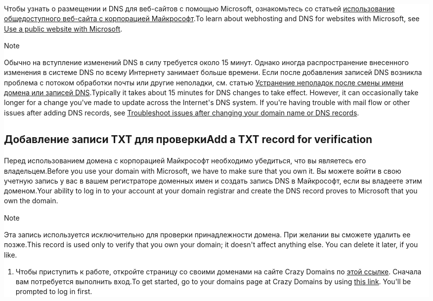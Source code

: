 <span data-ttu-id="efcb0-107">Чтобы узнать о размещении и DNS для веб-сайтов с помощью Microsoft, ознакомьтесь со статьей [использование общедоступного веб-сайта с корпорацией Майкрософт](https://support.office.com/article/choose-a-public-website-3325d50e-d131-403c-a278-7f3296fe33a9).</span><span class="sxs-lookup"><span data-stu-id="efcb0-107">To learn about webhosting and DNS for websites with Microsoft, see [Use a public website with Microsoft](https://support.office.com/article/choose-a-public-website-3325d50e-d131-403c-a278-7f3296fe33a9).</span></span>
  
> [!NOTE]
> <span data-ttu-id="efcb0-p101">Обычно на вступление изменений DNS в силу требуется около 15 минут. Однако иногда распространение внесенного изменения в системе DNS по всему Интернету занимает больше времени. Если после добавления записей DNS возникла проблема с потоком обработки почты или другие неполадки, см. статью [Устранение неполадок после смены имени домена или записей DNS](../get-help-with-domains/find-and-fix-issues.md).</span><span class="sxs-lookup"><span data-stu-id="efcb0-p101">Typically it takes about 15 minutes for DNS changes to take effect. However, it can occasionally take longer for a change you've made to update across the Internet's DNS system. If you're having trouble with mail flow or other issues after adding DNS records, see [Troubleshoot issues after changing your domain name or DNS records](../get-help-with-domains/find-and-fix-issues.md).</span></span> 
  
## <a name="add-a-txt-record-for-verification"></a><span data-ttu-id="efcb0-111">Добавление записи TXT для проверки</span><span class="sxs-lookup"><span data-stu-id="efcb0-111">Add a TXT record for verification</span></span>
<span data-ttu-id="efcb0-112"><a name="BKMK_verify"> </a></span><span class="sxs-lookup"><span data-stu-id="efcb0-112"><a name="BKMK_verify"> </a></span></span>

<span data-ttu-id="efcb0-113">Перед использованием домена с корпорацией Майкрософт необходимо убедиться, что вы являетесь его владельцем.</span><span class="sxs-lookup"><span data-stu-id="efcb0-113">Before you use your domain with Microsoft, we have to make sure that you own it.</span></span> <span data-ttu-id="efcb0-114">Вы можете войти в свою учетную запись у вас в вашем регистраторе доменных имен и создать запись DNS в Майкрософт, если вы владеете этим доменом.</span><span class="sxs-lookup"><span data-stu-id="efcb0-114">Your ability to log in to your account at your domain registrar and create the DNS record proves to Microsoft that you own the domain.</span></span>
  
> [!NOTE]
> <span data-ttu-id="efcb0-p103">Эта запись используется исключительно для проверки принадлежности домена. При желании вы сможете удалить ее позже.</span><span class="sxs-lookup"><span data-stu-id="efcb0-p103">This record is used only to verify that you own your domain; it doesn't affect anything else. You can delete it later, if you like.</span></span> 
  
1. <span data-ttu-id="efcb0-p104">Чтобы приступить к работе, откройте страницу со своими доменами на сайте Crazy Domains по [этой ссылке](https://manage.crazydomains.com/members/domains/). Сначала вам потребуется выполнить вход.</span><span class="sxs-lookup"><span data-stu-id="efcb0-p104">To get started, go to your domains page at Crazy Domains by using [this link](https://manage.crazydomains.com/members/domains/). You'll be prompted to log in first.</span></span>
    